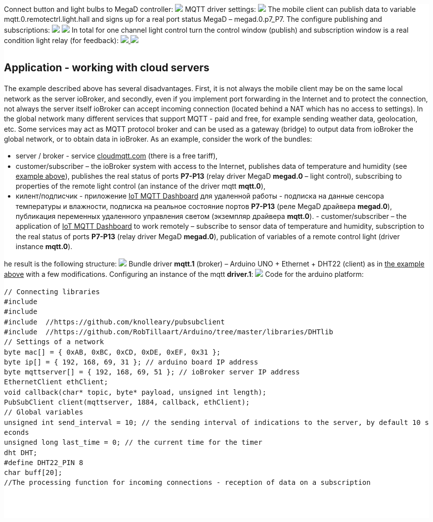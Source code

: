 Connect button and light bulbs to MegaD controller: [![](http://www.iobroker.net/wp-content/uploads//mqtt-mobile1.jpg)](http://www.iobroker.net/wp-content/uploads//mqtt-mobile1.jpg) MQTT driver settings: [![](http://www.iobroker.net/wp-content/uploads//14-283x300.png)](http://www.iobroker.net/wp-content/uploads//14.png) The mobile client can publish data to variable mqtt.0.remotectrl.light.hall and signs up for a real port status MegaD – megad.0.p7_P7\. The configure publishing and subscriptions: [![](http://www.iobroker.net/wp-content/uploads//MQTT-example-mobile3.png)](http://www.iobroker.net/wp-content/uploads//MQTT-example-mobile3.png) [![](http://www.iobroker.net/wp-content/uploads//MQTT-example-mobile4.png)](http://www.iobroker.net/wp-content/uploads//MQTT-example-mobile4.png) In total for one channel light control turn the control window (publish) and subscription window is a real condition light relay (for feedback): [![](http://www.iobroker.net/wp-content/uploads//MQTT-example-mobile5.png) ![](img/MQTT-example-mobile6.png)](img/MQTT-example-mobile6.png)

## Application - working with cloud servers

The example described above has several disadvantages. First, it is not always the mobile client may be on the same local network as the server ioBroker, and secondly, even if you implement port forwarding in the Internet and to protect the connection, not always the server itself ioBroker can accept incoming connection (located behind a NAT which has no access to settings). In the global network many different services that support MQTT - paid and free, for example sending weather data, geolocation, etc. Some services may act as MQTT protocol broker and can be used as a gateway (bridge) to output data from ioBroker the global network, or to obtain data in ioBroker. As an example, consider the work of the bundles:

*   server / broker - service [cloudmqtt.com](https://www.cloudmqtt.com/) (there is a free tariff),
*   customer/subscriber – the ioBroker system with access to the Internet, publishes data of temperature and humidity (see [example above](http://www.iobroker.net/?page_id=6435&lang=en#ioBroker_working_as_MQTT-broker)), publishes the real status of ports **P7-P13** (relay driver MegaD **megad.0** – light control), subscribing to properties of the remote light control (an instance of the driver mqtt **mqtt.0**),
*   килент/подписчик - приложение [IoT MQTT Dashboard](https://play.google.com/store/apps/details?id=com.thn.iotmqttdashboard&hl=en) для удаленной работы - подписка на данные сенсора температуры и влажности, подписка на реальное состояние портов **P7-P13** (реле MegaD драйвера **megad.0**), публикация переменных удаленного управления светом (экземпляр драйвера **mqtt.0**). - customer/subscriber – the application of [IoT MQTT Dashboard](https://play.google.com/store/apps/details?id=com.thn.iotmqttdashboard&hl=en) to work remotely – subscribe to sensor data of temperature and humidity, subscription to the real status of ports **P7-P13** (relay driver MegaD **megad.0**), publication of variables of a remote control light (driver instance **mqtt.0**).

he result is the following structure: [![](http://www.iobroker.net/wp-content/uploads//mqtt-cloud1-1024x511.jpg)](http://www.iobroker.net/wp-content/uploads//mqtt-cloud1.jpg) Bundle driver **mqtt.1** (broker) – Arduino UNO + Ethernet + DHT22 (client) as in [the example above](http://www.iobroker.net/?page_id=6435&lang=en#ioBroker_working_as_MQTT-broker) with a few modifications. Configuring an instance of the mqtt **driver.1**: [![](http://www.iobroker.net/wp-content/uploads//14-283x300.png)](img/14.png) Code for the arduino platform:

<pre>// Connecting libraries
#include
#include
#include  //https://github.com/knolleary/pubsubclient
#include  //https://github.com/RobTillaart/Arduino/tree/master/libraries/DHTlib
// Settings of a network
byte mac[] = { 0xAB, 0xBC, 0xCD, 0xDE, 0xEF, 0x31 };
byte ip[] = { 192, 168, 69, 31 }; // arduino board IP address
byte mqttserver[] = { 192, 168, 69, 51 }; // ioBroker server IP address
EthernetClient ethClient;
void callback(char* topic, byte* payload, unsigned int length);
PubSubClient client(mqttserver, 1884, callback, ethClient);
// Global variables
unsigned int send_interval = 10; // the sending interval of indications to the server, by default 10 seconds
unsigned long last_time = 0; // the current time for the timer
dht DHT;
#define DHT22_PIN 8
char buff[20];
//The processing function for incoming connections - reception of data on a subscription